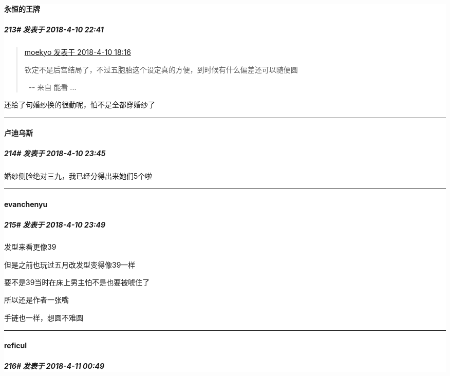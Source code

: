 ####  永恒的王牌  
##### 213#       发表于 2018-4-10 22:41



<blockquote><a href="httphttps://bbs.saraba1st.com/2b/forum.php?mod=redirect&amp;goto=findpost&amp;pid=39159116&amp;ptid=1552818" target="_blank">moekyo 发表于 2018-4-10 18:16</a>

钦定不是后宫结局了，不过五胞胎这个设定真的方便，到时候有什么偏差还可以随便圆


  -- 来自 能看 ...</blockquote>
还给了句婚纱换的很勤呢，怕不是全都穿婚纱了







*****

####  卢迪乌斯  
##### 214#       发表于 2018-4-10 23:45




婚纱侧脸绝对三九，我已经分得出来她们5个啦







*****

####  evanchenyu  
##### 215#       发表于 2018-4-10 23:49




发型来看更像39

但是之前也玩过五月改发型变得像39一样

要不是39当时在床上男主怕不是也要被唬住了

所以还是作者一张嘴

手链也一样，想圆不难圆







*****

####  reficul  
##### 216#       发表于 2018-4-11 00:49



